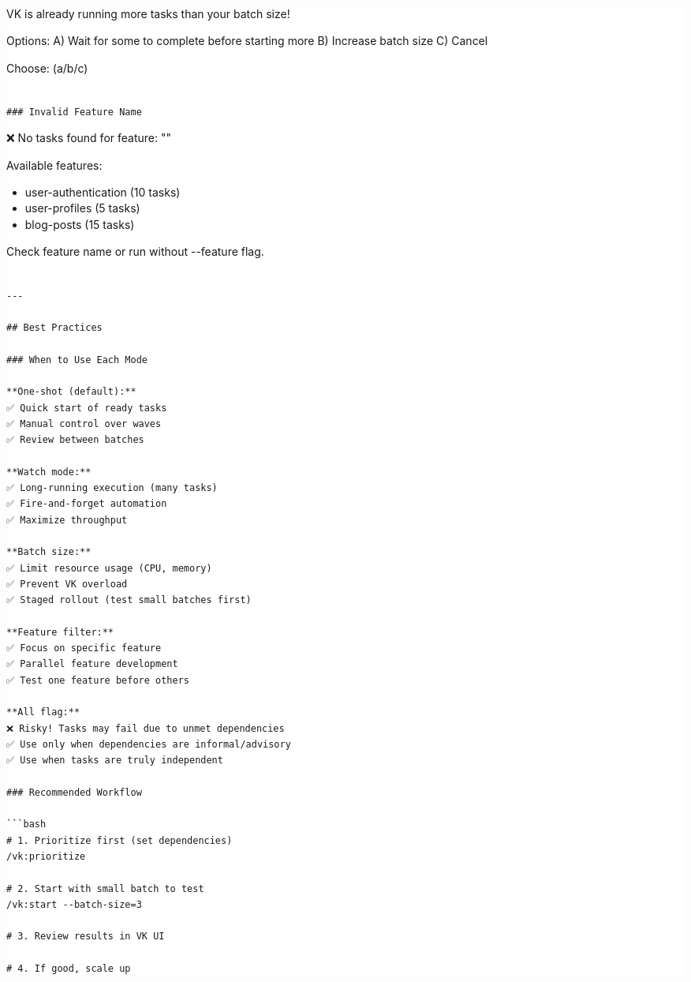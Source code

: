 VK is already running more tasks than your batch size!

Options:
A) Wait for some to complete before starting more
B) Increase batch size
C) Cancel

Choose: (a/b/c)
```

### Invalid Feature Name

```
❌ No tasks found for feature: "<name>"

Available features:
- user-authentication (10 tasks)
- user-profiles (5 tasks)
- blog-posts (15 tasks)

Check feature name or run without --feature flag.
```

---

## Best Practices

### When to Use Each Mode

**One-shot (default):**
✅ Quick start of ready tasks
✅ Manual control over waves
✅ Review between batches

**Watch mode:**
✅ Long-running execution (many tasks)
✅ Fire-and-forget automation
✅ Maximize throughput

**Batch size:**
✅ Limit resource usage (CPU, memory)
✅ Prevent VK overload
✅ Staged rollout (test small batches first)

**Feature filter:**
✅ Focus on specific feature
✅ Parallel feature development
✅ Test one feature before others

**All flag:**
❌ Risky! Tasks may fail due to unmet dependencies
✅ Use only when dependencies are informal/advisory
✅ Use when tasks are truly independent

### Recommended Workflow

```bash
# 1. Prioritize first (set dependencies)
/vk:prioritize

# 2. Start with small batch to test
/vk:start --batch-size=3

# 3. Review results in VK UI

# 4. If good, scale up
```